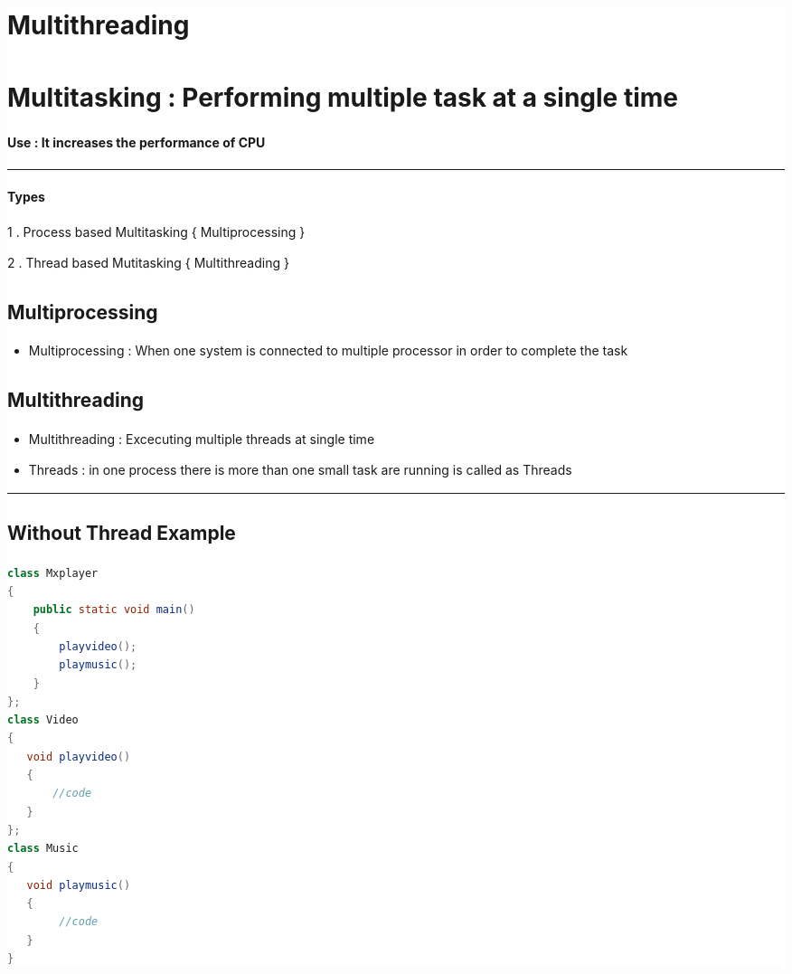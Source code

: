 # Multithreading

# Multitasking : Performing multiple task at a single time

#### Use : It increases the performance of CPU

---

#### Types

1 . Process based Multitasking { Multiprocessing }

2 . Thread based Mutitasking { Multithreading }

## Multiprocessing

- Multiprocessing : When one system is connected to multiple processor in order to complete the task

## Multithreading

- Multithreading : Excecuting multiple threads at single time

- Threads : in one process there is more than one small task are running is called as Threads

---

## Without Thread Example

```java
class Mxplayer
{
    public static void main()
    {
        playvideo();
        playmusic();
    }
};
class Video
{
   void playvideo()
   {
       //code
   }
};
class Music
{
   void playmusic()
   {
        //code
   }
}
```
